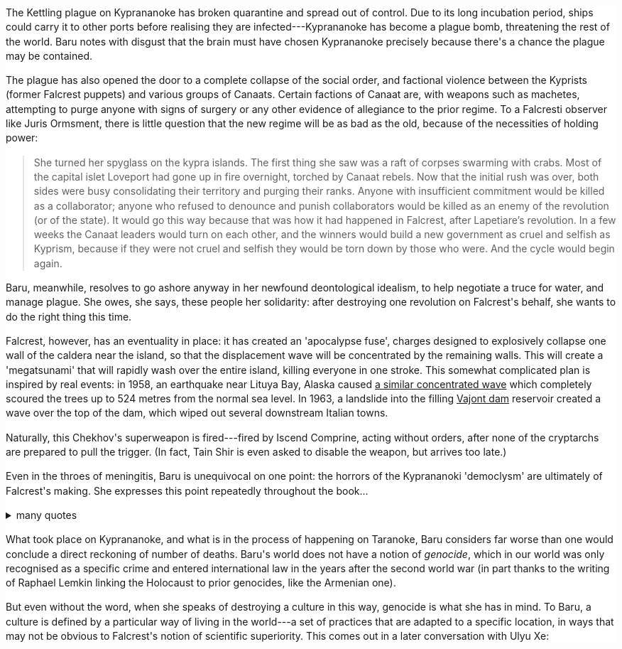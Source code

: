 The Kettling plague on Kyprananoke has broken quarantine and spread out of control. Due to its long incubation period, ships could carry it to other ports before realising they are infected---Kyprananoke has become a plague bomb, threatening the rest of the world. Baru notes with disgust that the brain must have chosen Kyprananoke precisely because there's a chance the plague may be contained.

The plague has also opened the door to a complete collapse of the social order, and factional violence between the Kyprists (former Falcrest puppets) and various groups of Canaats. Certain factions of Canaat are, with weapons such as machetes, attempting to purge anyone with signs of surgery or any other evidence of allegiance to the prior regime. To a Falcresti observer like Juris Ormsment, there is little question that the new regime will be as bad as the old, because of the necessities of holding power:

> She turned her spyglass on the kypra islands. The first thing she saw was a raft of corpses swarming with crabs. Most of the capital islet Loveport had gone up in fire overnight, torched by Canaat rebels. Now that the initial rush was over, both sides were busy consolidating their territory and purging their ranks. Anyone with insufficient commitment would be killed as a collaborator; anyone who refused to denounce and punish collaborators would be killed as an enemy of the revolution (or of the state). It would go this way because that was how it had happened in Falcrest, after Lapetiare’s revolution. In a few weeks the Canaat leaders would turn on each other, and the winners would build a new government as cruel and selfish as Kyprism, because if they were not cruel and selfish they would be torn down by those who were. And the cycle would begin again.

Baru, meanwhile, resolves to go ashore anyway in her newfound deontological idealism, to help negotiate a truce for water, and manage plague. She owes, she says, these people her solidarity: after destroying one revolution on Falcrest's behalf, she wants to do the right thing this time.

Falcrest, however, has an eventuality in place: it has created an 'apocalypse fuse', charges designed to explosively collapse one wall of the caldera near the island, so that the displacement wave will be concentrated by the remaining walls. This will create a 'megatsunami' that will rapidly wash over the entire island, killing everyone in one stroke. This somewhat complicated plan is inspired by real events: in 1958, an earthquake near Lituya Bay, Alaska caused [a similar concentrated wave](https://en.wikipedia.org/wiki/1958_Lituya_Bay,_Alaska_earthquake_and_megatsunami) which completely scoured the trees up to 524 metres from the normal sea level. In 1963, a landslide into the filling [Vajont dam](https://en.wikipedia.org/wiki/Vajont_Dam) reservoir created a wave over the top of the dam, which wiped out several downstream Italian towns.

Naturally, this Chekhov's superweapon is fired---fired by Iscend Comprine, acting without orders, after none of the cryptarchs are prepared to pull the trigger. (In fact, Tain Shir is even asked to disable the weapon, but arrives too late.)

Even in the throes of meningitis, Baru is unequivocal on one point: the horrors of the Kyprananoki 'democlysm' are ultimately of Falcrest's making. She expresses this point repeatedly throughout the book...

<details markdown="1"><summary>many quotes</summary></details>

What took place on Kyprananoke, and what is in the process of happening on Taranoke, Baru considers far worse than one would conclude a direct reckoning of number of deaths. Baru's world does not have a notion of <dfn>genocide</dfn>, which in our world was only recognised as a specific crime and entered international law in the years after the second world war (in part thanks to the writing of Raphael Lemkin linking the Holocaust to prior genocides, like the Armenian one).

But even without the word, when she speaks of destroying a culture in this way, genocide is what she has in mind. To Baru, a culture is defined by a particular way of living in the world---a set of practices that are adapted to a specific location, in ways that may not be obvious to Falcrest's notion of scientific superiority. This comes out in a later conversation with Ulyu Xe:
